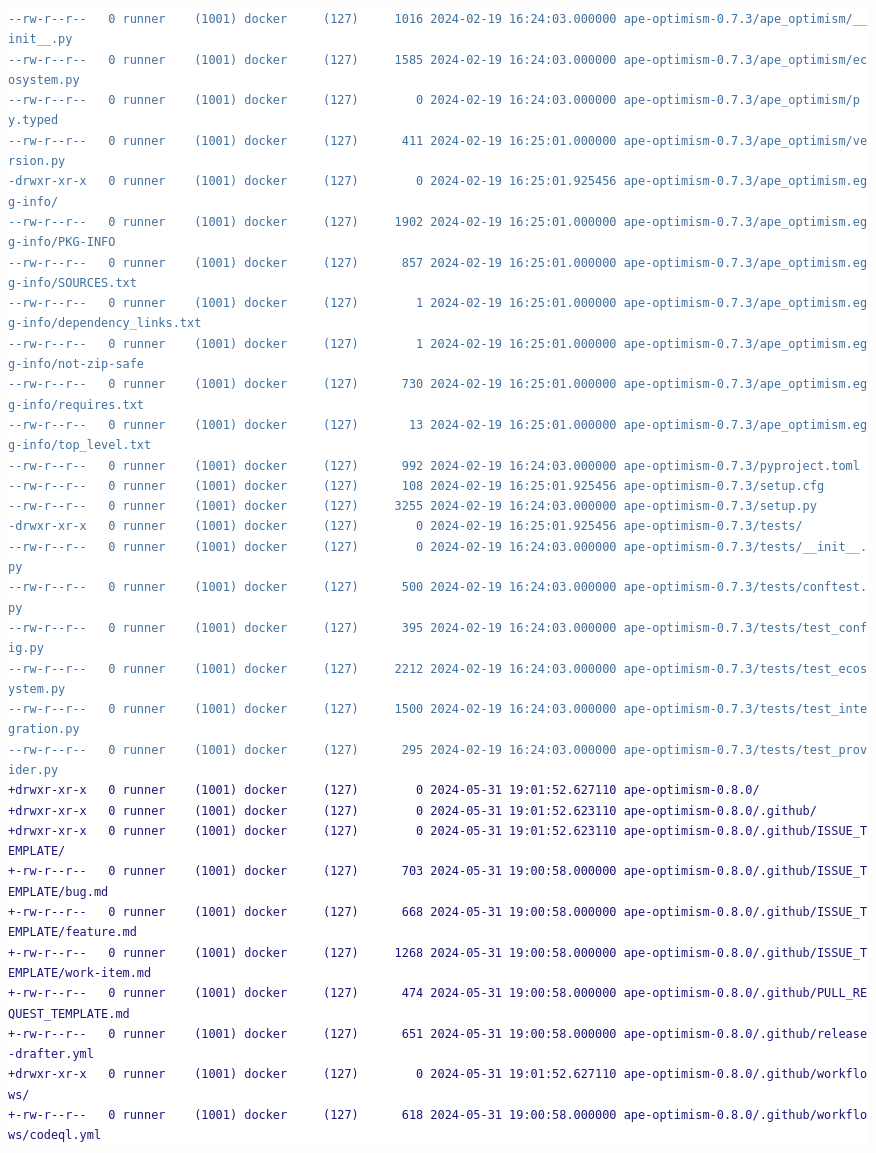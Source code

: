```diff
--rw-r--r--   0 runner    (1001) docker     (127)     1016 2024-02-19 16:24:03.000000 ape-optimism-0.7.3/ape_optimism/__init__.py
--rw-r--r--   0 runner    (1001) docker     (127)     1585 2024-02-19 16:24:03.000000 ape-optimism-0.7.3/ape_optimism/ecosystem.py
--rw-r--r--   0 runner    (1001) docker     (127)        0 2024-02-19 16:24:03.000000 ape-optimism-0.7.3/ape_optimism/py.typed
--rw-r--r--   0 runner    (1001) docker     (127)      411 2024-02-19 16:25:01.000000 ape-optimism-0.7.3/ape_optimism/version.py
-drwxr-xr-x   0 runner    (1001) docker     (127)        0 2024-02-19 16:25:01.925456 ape-optimism-0.7.3/ape_optimism.egg-info/
--rw-r--r--   0 runner    (1001) docker     (127)     1902 2024-02-19 16:25:01.000000 ape-optimism-0.7.3/ape_optimism.egg-info/PKG-INFO
--rw-r--r--   0 runner    (1001) docker     (127)      857 2024-02-19 16:25:01.000000 ape-optimism-0.7.3/ape_optimism.egg-info/SOURCES.txt
--rw-r--r--   0 runner    (1001) docker     (127)        1 2024-02-19 16:25:01.000000 ape-optimism-0.7.3/ape_optimism.egg-info/dependency_links.txt
--rw-r--r--   0 runner    (1001) docker     (127)        1 2024-02-19 16:25:01.000000 ape-optimism-0.7.3/ape_optimism.egg-info/not-zip-safe
--rw-r--r--   0 runner    (1001) docker     (127)      730 2024-02-19 16:25:01.000000 ape-optimism-0.7.3/ape_optimism.egg-info/requires.txt
--rw-r--r--   0 runner    (1001) docker     (127)       13 2024-02-19 16:25:01.000000 ape-optimism-0.7.3/ape_optimism.egg-info/top_level.txt
--rw-r--r--   0 runner    (1001) docker     (127)      992 2024-02-19 16:24:03.000000 ape-optimism-0.7.3/pyproject.toml
--rw-r--r--   0 runner    (1001) docker     (127)      108 2024-02-19 16:25:01.925456 ape-optimism-0.7.3/setup.cfg
--rw-r--r--   0 runner    (1001) docker     (127)     3255 2024-02-19 16:24:03.000000 ape-optimism-0.7.3/setup.py
-drwxr-xr-x   0 runner    (1001) docker     (127)        0 2024-02-19 16:25:01.925456 ape-optimism-0.7.3/tests/
--rw-r--r--   0 runner    (1001) docker     (127)        0 2024-02-19 16:24:03.000000 ape-optimism-0.7.3/tests/__init__.py
--rw-r--r--   0 runner    (1001) docker     (127)      500 2024-02-19 16:24:03.000000 ape-optimism-0.7.3/tests/conftest.py
--rw-r--r--   0 runner    (1001) docker     (127)      395 2024-02-19 16:24:03.000000 ape-optimism-0.7.3/tests/test_config.py
--rw-r--r--   0 runner    (1001) docker     (127)     2212 2024-02-19 16:24:03.000000 ape-optimism-0.7.3/tests/test_ecosystem.py
--rw-r--r--   0 runner    (1001) docker     (127)     1500 2024-02-19 16:24:03.000000 ape-optimism-0.7.3/tests/test_integration.py
--rw-r--r--   0 runner    (1001) docker     (127)      295 2024-02-19 16:24:03.000000 ape-optimism-0.7.3/tests/test_provider.py
+drwxr-xr-x   0 runner    (1001) docker     (127)        0 2024-05-31 19:01:52.627110 ape-optimism-0.8.0/
+drwxr-xr-x   0 runner    (1001) docker     (127)        0 2024-05-31 19:01:52.623110 ape-optimism-0.8.0/.github/
+drwxr-xr-x   0 runner    (1001) docker     (127)        0 2024-05-31 19:01:52.623110 ape-optimism-0.8.0/.github/ISSUE_TEMPLATE/
+-rw-r--r--   0 runner    (1001) docker     (127)      703 2024-05-31 19:00:58.000000 ape-optimism-0.8.0/.github/ISSUE_TEMPLATE/bug.md
+-rw-r--r--   0 runner    (1001) docker     (127)      668 2024-05-31 19:00:58.000000 ape-optimism-0.8.0/.github/ISSUE_TEMPLATE/feature.md
+-rw-r--r--   0 runner    (1001) docker     (127)     1268 2024-05-31 19:00:58.000000 ape-optimism-0.8.0/.github/ISSUE_TEMPLATE/work-item.md
+-rw-r--r--   0 runner    (1001) docker     (127)      474 2024-05-31 19:00:58.000000 ape-optimism-0.8.0/.github/PULL_REQUEST_TEMPLATE.md
+-rw-r--r--   0 runner    (1001) docker     (127)      651 2024-05-31 19:00:58.000000 ape-optimism-0.8.0/.github/release-drafter.yml
+drwxr-xr-x   0 runner    (1001) docker     (127)        0 2024-05-31 19:01:52.627110 ape-optimism-0.8.0/.github/workflows/
+-rw-r--r--   0 runner    (1001) docker     (127)      618 2024-05-31 19:00:58.000000 ape-optimism-0.8.0/.github/workflows/codeql.yml
```